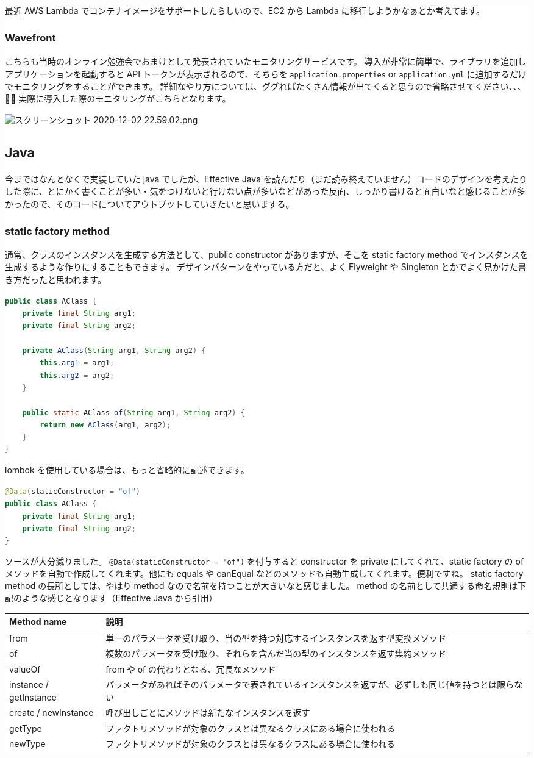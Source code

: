最近 AWS Lambda でコンテナイメージをサポートしたらしいので、EC2 から Lambda に移行しようかなぁとか考えてます。

### Wavefront
こちらも当時のオンライン勉強会でおまけとして発表されていたモニタリングサービスです。
導入が非常に簡単で、ライブラリを追加しアプリケーションを起動すると API トークンが表示されるので、そちらを `application.properties` or `application.yml` に追加するだけでモニタリングをすることができます。
詳細なやり方については、ググればたくさん情報が出てくると思うので省略させてください、、、🙇‍♂️
実際に導入した際のモニタリングがこちらとなります。

![スクリーンショット 2020-12-02 22.59.02.png](https://qiita-image-store.s3.ap-northeast-1.amazonaws.com/0/341734/15e18c38-1de8-2489-df63-95ae3e50104c.png)

## Java
今まではなんとなくで実装していた java でしたが、Effective Java を読んだり（まだ読み終えていません）コードのデザインを考えたりした際に、とにかく書くことが多い・気をつけないと行けない点が多いなどがあった反面、しっかり書けると面白いなと感じることが多かったので、そのコードについてアウトプットしていきたいと思いまする。

### static factory method
通常、クラスのインスタンスを生成する方法として、public constructor がありますが、そこを static factory method でインスタンスを生成するような作りにすることもできます。
デザインパターンをやっている方だと、よく Flyweight や Singleton とかでよく見かけた書き方だったと思われます。

```java:AClass.java
public class AClass {
    private final String arg1;
    private final String arg2;

    private AClass(String arg1, String arg2) {
        this.arg1 = arg1;
        this.arg2 = arg2;
    }

    public static AClass of(String arg1, String arg2) {
        return new AClass(arg1, arg2);
    }
}
```

lombok を使用している場合は、もっと省略的に記述できます。

```java:AClass.java
@Data(staticConstructor = "of")
public class AClass {
    private final String arg1;
    private final String arg2;
}
```

ソースが大分減りました。 `@Data(staticConstructor = "of")` を付与すると constructor を private にしてくれて、static factory の of メソッドを自動で作成してくれます。他にも equals や canEqual などのメソッドも自動生成してくれます。便利ですね。
static factory method の長所としては、やはり method なので名前を持つことが大きいなと感じました。
method の名前として共通する命名規則は下記のような感じとなります（Effective Java から引用）

|  Method name  |  説明  |
| :---- | :---- |
|  from  |  単一のパラメータを受け取り、当の型を持つ対応するインスタンスを返す型変換メソッド  |
|  of  |  複数のパラメータを受け取り、それらを含んだ当の型のインスタンスを返す集約メソッド  |
|  valueOf  |  from や of の代わりとなる、冗長なメソッド  |
|  instance / getInstance  |  パラメータがあればそのパラメータで表されているインスタンスを返すが、必ずしも同じ値を持つとは限らない  |
|  create / newInstance  |  呼び出しごとにメソッドは新たなインスタンスを返す  |
|  getType  |  ファクトリメソッドが対象のクラスとは異なるクラスにある場合に使われる  |
|  newType  |  ファクトリメソッドが対象のクラスとは異なるクラスにある場合に使われる  |